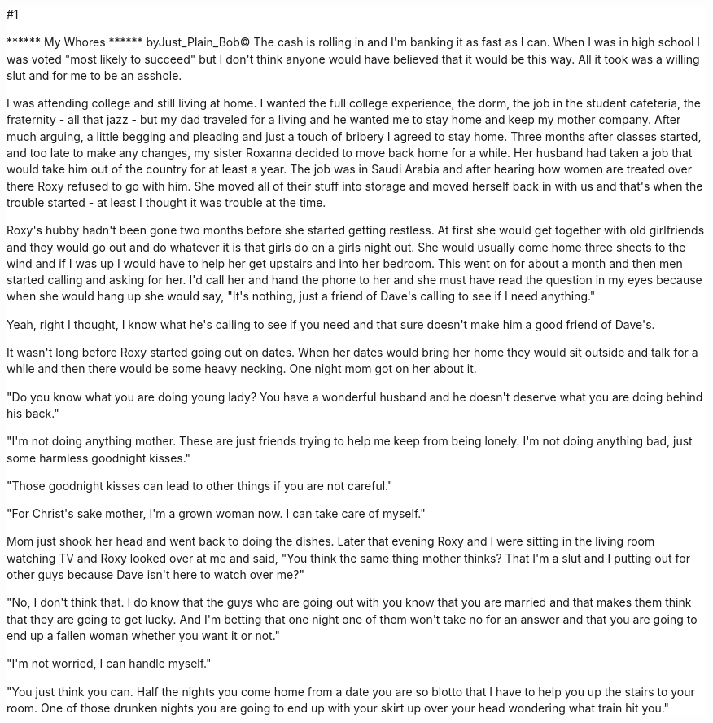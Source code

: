 #1 

 

 ****** My Whores ****** byJust_Plain_Bob© The cash is rolling in and I'm banking it as fast as I can. When I was in high school I was voted "most likely to succeed" but I don't think anyone would have believed that it would be this way. All it took was a willing slut and for me to be an asshole. 

 I was attending college and still living at home. I wanted the full college experience, the dorm, the job in the student cafeteria, the fraternity - all that jazz - but my dad traveled for a living and he wanted me to stay home and keep my mother company. After much arguing, a little begging and pleading and just a touch of bribery I agreed to stay home. Three months after classes started, and too late to make any changes, my sister Roxanna decided to move back home for a while. Her husband had taken a job that would take him out of the country for at least a year. The job was in Saudi Arabia and after hearing how women are treated over there Roxy refused to go with him. She moved all of their stuff into storage and moved herself back in with us and that's when the trouble started - at least I thought it was trouble at the time. 

 Roxy's hubby hadn't been gone two months before she started getting restless. At first she would get together with old girlfriends and they would go out and do whatever it is that girls do on a girls night out. She would usually come home three sheets to the wind and if I was up I would have to help her get upstairs and into her bedroom. This went on for about a month and then men started calling and asking for her. I'd call her and hand the phone to her and she must have read the question in my eyes because when she would hang up she would say, "It's nothing, just a friend of Dave's calling to see if I need anything." 

 Yeah, right I thought, I know what he's calling to see if you need and that sure doesn't make him a good friend of Dave's. 

 It wasn't long before Roxy started going out on dates. When her dates would bring her home they would sit outside and talk for a while and then there would be some heavy necking. One night mom got on her about it. 

 "Do you know what you are doing young lady? You have a wonderful husband and he doesn't deserve what you are doing behind his back." 

 "I'm not doing anything mother. These are just friends trying to help me keep from being lonely. I'm not doing anything bad, just some harmless goodnight kisses." 

 "Those goodnight kisses can lead to other things if you are not careful." 

 "For Christ's sake mother, I'm a grown woman now. I can take care of myself." 

 Mom just shook her head and went back to doing the dishes. Later that evening Roxy and I were sitting in the living room watching TV and Roxy looked over at me and said, "You think the same thing mother thinks? That I'm a slut and I putting out for other guys because Dave isn't here to watch over me?" 

 "No, I don't think that. I do know that the guys who are going out with you know that you are married and that makes them think that they are going to get lucky. And I'm betting that one night one of them won't take no for an answer and that you are going to end up a fallen woman whether you want it or not." 

 "I'm not worried, I can handle myself." 

 "You just think you can. Half the nights you come home from a date you are so blotto that I have to help you up the stairs to your room. One of those drunken nights you are going to end up with your skirt up over your head wondering what train hit you." 
